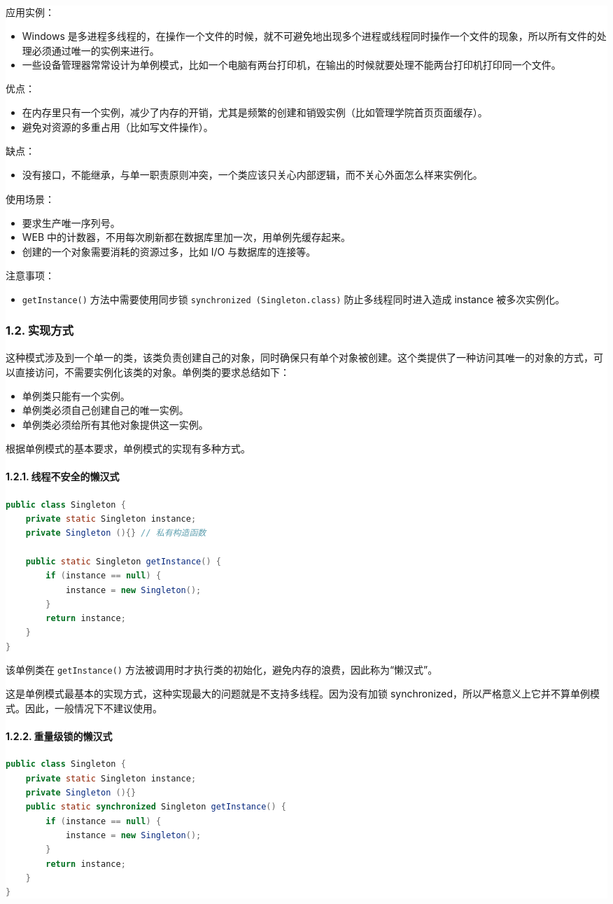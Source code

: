 应用实例： 
- Windows 是多进程多线程的，在操作一个文件的时候，就不可避免地出现多个进程或线程同时操作一个文件的现象，所以所有文件的处理必须通过唯一的实例来进行。 
- 一些设备管理器常常设计为单例模式，比如一个电脑有两台打印机，在输出的时候就要处理不能两台打印机打印同一个文件。

优点：
- 在内存里只有一个实例，减少了内存的开销，尤其是频繁的创建和销毁实例（比如管理学院首页页面缓存）。 
- 避免对资源的多重占用（比如写文件操作）。

缺点：
- 没有接口，不能继承，与单一职责原则冲突，一个类应该只关心内部逻辑，而不关心外面怎么样来实例化。

使用场景： 
- 要求生产唯一序列号。
- WEB 中的计数器，不用每次刷新都在数据库里加一次，用单例先缓存起来。
- 创建的一个对象需要消耗的资源过多，比如 I/O 与数据库的连接等。

注意事项：
- `getInstance()` 方法中需要使用同步锁 `synchronized (Singleton.class)` 防止多线程同时进入造成 instance 被多次实例化。

### 1.2. 实现方式

这种模式涉及到一个单一的类，该类负责创建自己的对象，同时确保只有单个对象被创建。这个类提供了一种访问其唯一的对象的方式，可以直接访问，不需要实例化该类的对象。单例类的要求总结如下：
- 单例类只能有一个实例。
- 单例类必须自己创建自己的唯一实例。
- 单例类必须给所有其他对象提供这一实例。

根据单例模式的基本要求，单例模式的实现有多种方式。

#### 1.2.1. 线程不安全的懒汉式

```java
public class Singleton {  
    private static Singleton instance;  
    private Singleton (){} // 私有构造函数
  
    public static Singleton getInstance() {  
        if (instance == null) {  
            instance = new Singleton();  
        }  
        return instance;  
    }  
}  
```
该单例类在 `getInstance()` 方法被调用时才执行类的初始化，避免内存的浪费，因此称为“懒汉式”。

这是单例模式最基本的实现方式，这种实现最大的问题就是不支持多线程。因为没有加锁 synchronized，所以严格意义上它并不算单例模式。因此，一般情况下不建议使用。

#### 1.2.2. 重量级锁的懒汉式

```java
public class Singleton {  
    private static Singleton instance;  
    private Singleton (){}  
    public static synchronized Singleton getInstance() {  
        if (instance == null) {  
            instance = new Singleton();  
        }  
        return instance;  
    }  
} 
```
